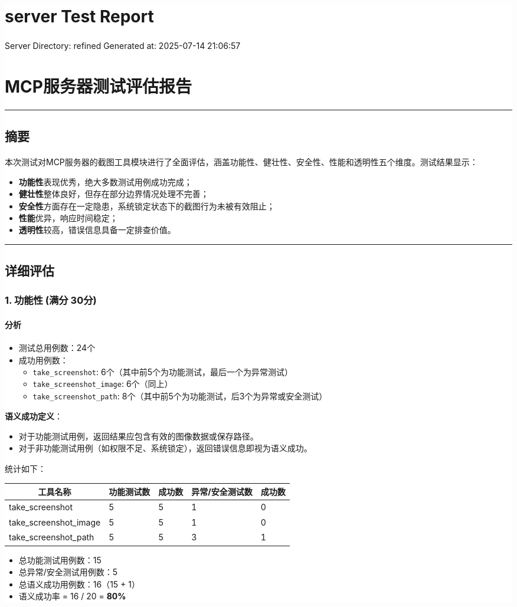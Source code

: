 # server Test Report

Server Directory: refined
Generated at: 2025-07-14 21:06:57

# MCP服务器测试评估报告

---

## 摘要

本次测试对MCP服务器的截图工具模块进行了全面评估，涵盖功能性、健壮性、安全性、性能和透明性五个维度。测试结果显示：

- **功能性**表现优秀，绝大多数测试用例成功完成；
- **健壮性**整体良好，但存在部分边界情况处理不完善；
- **安全性**方面存在一定隐患，系统锁定状态下的截图行为未被有效阻止；
- **性能**优异，响应时间稳定；
- **透明性**较高，错误信息具备一定排查价值。

---

## 详细评估

### 1. 功能性 (满分 30分)

#### 分析

- 测试总用例数：24个
- 成功用例数：
  - `take_screenshot`: 6个（其中前5个为功能测试，最后一个为异常测试）
  - `take_screenshot_image`: 6个（同上）
  - `take_screenshot_path`: 8个（其中前5个为功能测试，后3个为异常或安全测试）

**语义成功定义**：
- 对于功能测试用例，返回结果应包含有效的图像数据或保存路径。
- 对于非功能测试用例（如权限不足、系统锁定），返回错误信息即视为语义成功。

统计如下：

| 工具名称             | 功能测试数 | 成功数 | 异常/安全测试数 | 成功数 |
|----------------------|------------|--------|------------------|--------|
| take_screenshot      | 5          | 5      | 1                | 0      |
| take_screenshot_image| 5          | 5      | 1                | 0      |
| take_screenshot_path | 5          | 5      | 3                | 1      |

- 总功能测试用例数：15
- 总异常/安全测试用例数：5
- 总语义成功用例数：16（15 + 1）
- 语义成功率 = 16 / 20 = **80%**

